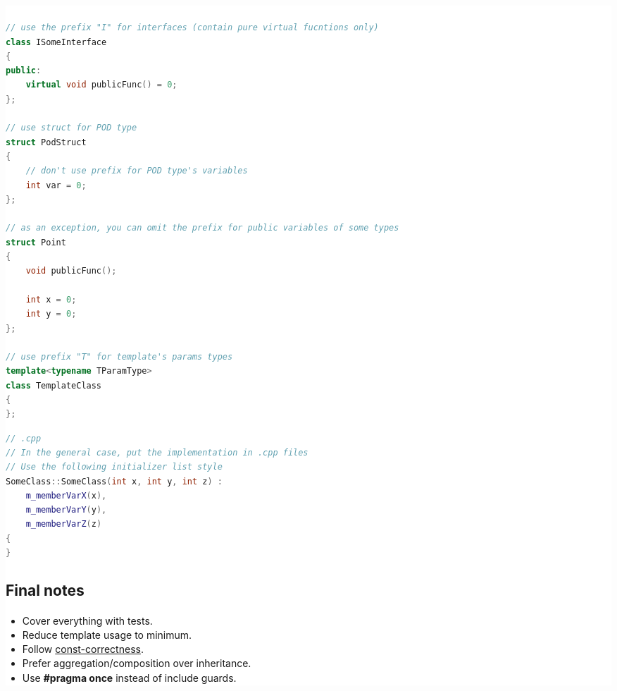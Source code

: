 ```cpp

// use the prefix "I" for interfaces (contain pure virtual fucntions only)
class ISomeInterface
{
public:
    virtual void publicFunc() = 0;
};

// use struct for POD type
struct PodStruct
{
    // don't use prefix for POD type's variables
    int var = 0;
};

// as an exception, you can omit the prefix for public variables of some types
struct Point
{
    void publicFunc();

    int x = 0;
    int y = 0;
};

// use prefix "T" for template's params types
template<typename TParamType>
class TemplateClass
{
};
```
```cpp
// .cpp
// In the general case, put the implementation in .cpp files
// Use the following initializer list style
SomeClass::SomeClass(int x, int y, int z) :
    m_memberVarX(x),
    m_memberVarY(y),
    m_memberVarZ(z)
{
}

```

## Final notes
- Cover everything with tests.
- Reduce template usage to minimum.
- Follow [const-correctness](https://isocpp.org/wiki/faq/const-correctness).
- Prefer aggregation/composition over inheritance.
- Use **#pragma once** instead of include guards.
